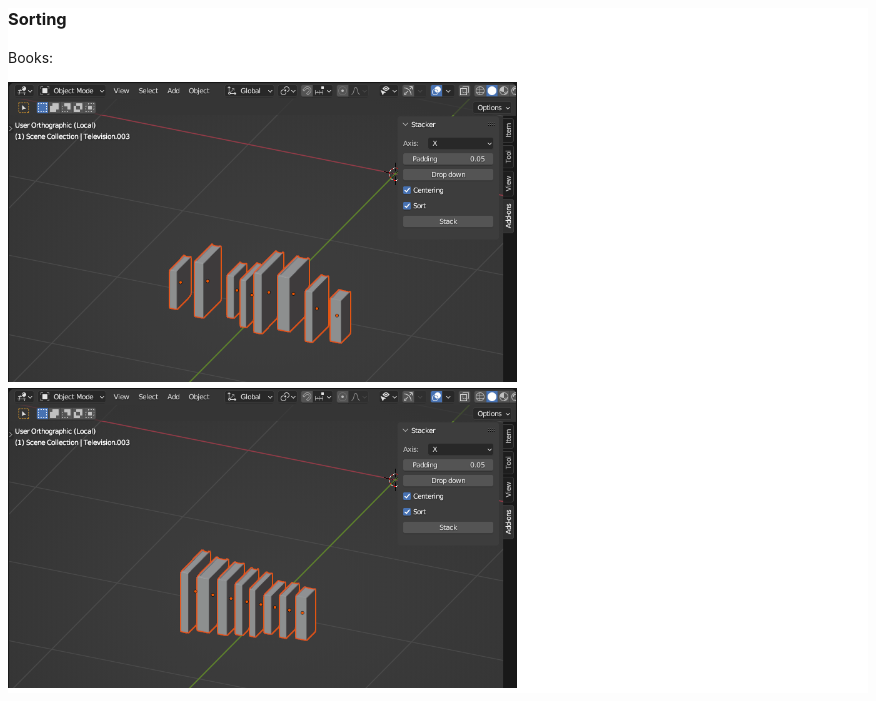 ### Sorting

Books:

<img src="assets/books_pre.png" height=300>

<img src="assets/books_sorted.png" height=300>
